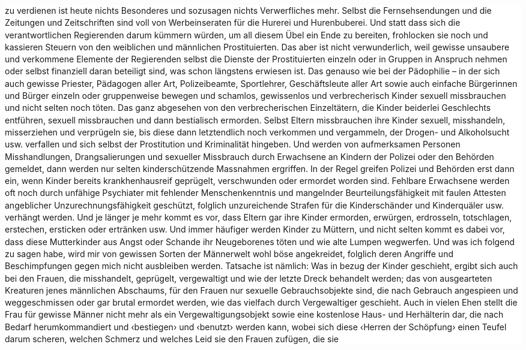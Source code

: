 zu verdienen ist heute nichts Besonderes und sozusagen nichts Verwerfliches mehr. Selbst die Fernsehsendungen
und die Zeitungen und Zeitschriften sind voll von Werbeinseraten für die Hurerei und Hurenbuberei. Und statt
dass sich die verantwortlichen Regierenden darum kümmern würden, um all diesem Übel ein Ende zu bereiten,
frohlocken sie noch und kassieren Steuern von den weiblichen und männlichen Prostituierten. Das aber ist nicht
verwunderlich, weil gewisse unsaubere und verkommene Elemente der Regierenden selbst die Dienste der
Prostituierten einzeln oder in Gruppen in Anspruch nehmen oder selbst finanziell daran beteiligt sind, was
schon längstens erwiesen ist. Das genauso wie bei der Pädophilie – in der sich auch gewisse Priester, Pädagogen
aller Art, Polizeibeamte, Sportlehrer, Geschäftsleute aller Art sowie auch einfache Bürgerinnen und Bürger einzeln
oder gruppenweise bewegen und schamlos, gewissenlos und verbrecherisch Kinder sexuell missbrauchen und
nicht selten noch töten. Das ganz abgesehen von den verbrecherischen Einzeltätern, die Kinder beiderlei Geschlechts entführen, sexuell missbrauchen und dann bestialisch ermorden. Selbst Eltern missbrauchen ihre
Kinder sexuell, misshandeln, misserziehen und verprügeln sie, bis diese dann letztendlich noch verkommen und
vergammeln, der Drogen- und Alkoholsucht usw. verfallen und sich selbst der Prostitution und Kriminalität hingeben. Und werden von aufmerksamen Personen Misshandlungen, Drangsalierungen und sexueller Missbrauch
durch Erwachsene an Kindern der Polizei oder den Behörden gemeldet, dann werden nur selten kinderschützende Massnahmen ergriffen. In der Regel greifen Polizei und Behörden erst dann ein, wenn Kinder
bereits krankhenhausreif geprügelt, verschwunden oder ermordet worden sind. Fehlbare Erwachsene werden
oft noch durch unfähige Psychiater mit fehlender Menschenkenntnis und mangelnder Beurteilungsfähigkeit mit
faulen Attesten angeblicher Unzurechnungsfähigkeit geschützt, folglich unzureichende Strafen für die Kinderschänder und Kinderquäler usw. verhängt werden. Und je länger je mehr kommt es vor, dass Eltern gar ihre
Kinder ermorden, erwürgen, erdrosseln, totschlagen, erstechen, ersticken oder ertränken usw. Und immer
häufiger werden Kinder zu Müttern, und nicht selten kommt es dabei vor, dass diese Mutterkinder aus Angst
oder Schande ihr Neugeborenes töten und wie alte Lumpen wegwerfen.
Und was ich folgend zu sagen habe, wird mir von gewissen Sorten der Männerwelt wohl böse angekreidet,
folglich deren Angriffe und Beschimpfungen gegen mich nicht ausbleiben werden. Tatsache ist nämlich: Was in
bezug der Kinder geschieht, ergibt sich auch bei den Frauen, die misshandelt, geprügelt, vergewaltigt und wie
der letzte Dreck behandelt werden; das von ausgearteten Kreaturen jenes männlichen Abschaums, für den
Frauen nur sexuelle Gebrauchsobjekte sind, die nach Gebrauch angespieen und weggeschmissen oder gar
brutal ermordet werden, wie das vielfach durch Vergewaltiger geschieht. Auch in vielen Ehen stellt die Frau für
gewisse Männer nicht mehr als ein Vergewaltigungsobjekt sowie eine kostenlose Haus- und Herhälterin dar,
die nach Bedarf herumkommandiert und ‹bestiegen› und ‹benutzt› werden kann, wobei sich diese ‹Herren der
Schöpfung› einen Teufel darum scheren, welchen Schmerz und welches Leid sie den Frauen zufügen, die sie
